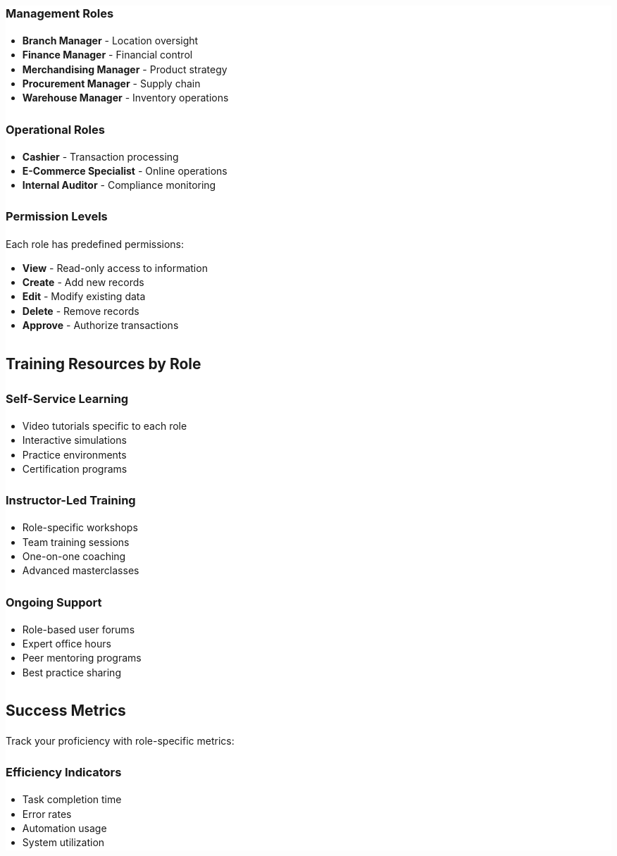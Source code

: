 ### Management Roles
- **Branch Manager** - Location oversight
- **Finance Manager** - Financial control
- **Merchandising Manager** - Product strategy
- **Procurement Manager** - Supply chain
- **Warehouse Manager** - Inventory operations

### Operational Roles
- **Cashier** - Transaction processing
- **E-Commerce Specialist** - Online operations
- **Internal Auditor** - Compliance monitoring

### Permission Levels
Each role has predefined permissions:
- **View** - Read-only access to information
- **Create** - Add new records
- **Edit** - Modify existing data
- **Delete** - Remove records
- **Approve** - Authorize transactions

## Training Resources by Role

### Self-Service Learning
- Video tutorials specific to each role
- Interactive simulations
- Practice environments
- Certification programs

### Instructor-Led Training
- Role-specific workshops
- Team training sessions
- One-on-one coaching
- Advanced masterclasses

### Ongoing Support
- Role-based user forums
- Expert office hours
- Peer mentoring programs
- Best practice sharing

## Success Metrics

Track your proficiency with role-specific metrics:

### Efficiency Indicators
- Task completion time
- Error rates
- Automation usage
- System utilization

